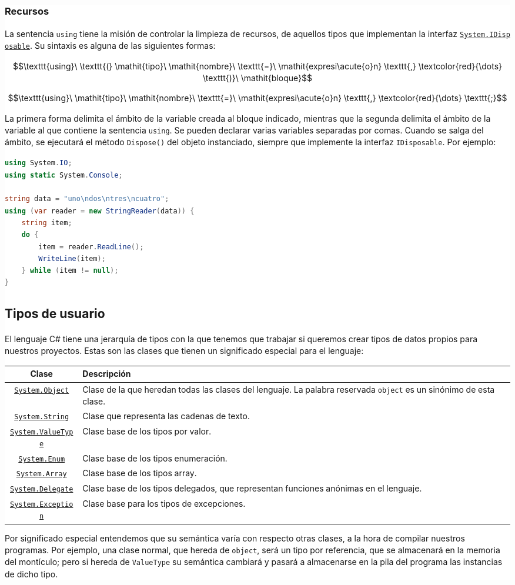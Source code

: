 ### Recursos

La sentencia `using` tiene la misión de controlar la limpieza de recursos, de aquellos tipos que implementan la interfaz [`System.IDisposable`](https://learn.microsoft.com/dotnet/api/system.idisposable). Su sintaxis es alguna de las siguientes formas:

$$\texttt{using}\ \texttt{(} \mathit{tipo}\ \mathit{nombre}\ \texttt{=}\ \mathit{expresi\acute{o}n} \texttt{,} \textcolor{red}{\dots} \texttt{)}\ \mathit{bloque}$$

$$\texttt{using}\ \mathit{tipo}\ \mathit{nombre}\ \texttt{=}\ \mathit{expresi\acute{o}n} \texttt{,} \textcolor{red}{\dots} \texttt{;}$$

La primera forma delimita el ámbito de la variable creada al bloque indicado, mientras que la segunda delimita el ámbito de la variable al que contiene la sentencia `using`. Se pueden declarar varias variables separadas por comas. Cuando se salga del ámbito, se ejecutará el método `Dispose()` del objeto instanciado, siempre que implemente la interfaz `IDisposable`. Por ejemplo:

```csharp
using System.IO;
using static System.Console;

string data = "uno\ndos\ntres\ncuatro";
using (var reader = new StringReader(data)) {
    string item;
    do {
        item = reader.ReadLine();
        WriteLine(item);
    } while (item != null);
}
```

## Tipos de usuario

El lenguaje C# tiene una jerarquía de tipos con la que tenemos que trabajar si queremos crear tipos de datos propios para nuestros proyectos. Estas son las clases que tienen un significado especial para el lenguaje:

| Clase | Descripción |
|:-----:|:------------|
| [`System.Object`](https://learn.microsoft.com/dotnet/api/system.object) | Clase de la que heredan todas las clases del lenguaje. La palabra reservada `object` es un sinónimo de esta clase. |
| [`System.String`](https://learn.microsoft.com/dotnet/api/system.string) | Clase que representa las cadenas de texto. |
| [`System.ValueType`](https://learn.microsoft.com/dotnet/api/system.valuetype) | Clase base de los tipos por valor. |
| [`System.Enum`](https://learn.microsoft.com/dotnet/api/system.enum) | Clase base de los tipos enumeración. |
| [`System.Array`](https://learn.microsoft.com/dotnet/api/system.array) | Clase base de los tipos array. |
| [`System.Delegate`](https://learn.microsoft.com/dotnet/api/system.delegate) | Clase base de los tipos delegados, que representan funciones anónimas en el lenguaje. |
| [`System.Exception`](https://learn.microsoft.com/dotnet/api/system.exception) | Clase base para los tipos de excepciones. |

Por significado especial entendemos que su semántica varía con respecto otras clases, a la hora de compilar nuestros programas. Por ejemplo, una clase normal, que hereda de `object`, será un tipo por referencia, que se almacenará en la memoria del montículo; pero si hereda de `ValueType` su semántica cambiará y pasará a almacenarse en la pila del programa las instancias de dicho tipo.
